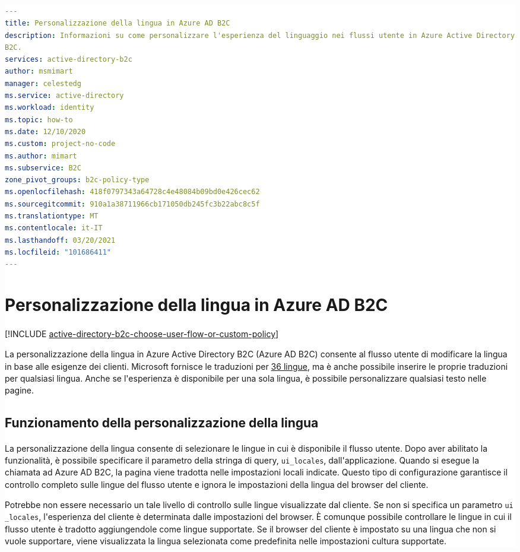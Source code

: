 ```yaml
---
title: Personalizzazione della lingua in Azure AD B2C
description: Informazioni su come personalizzare l'esperienza del linguaggio nei flussi utente in Azure Active Directory B2C.
services: active-directory-b2c
author: msmimart
manager: celestedg
ms.service: active-directory
ms.workload: identity
ms.topic: how-to
ms.date: 12/10/2020
ms.custom: project-no-code
ms.author: mimart
ms.subservice: B2C
zone_pivot_groups: b2c-policy-type
ms.openlocfilehash: 418f0797343a64728c4e48084b09bd0e426cec62
ms.sourcegitcommit: 910a1a38711966cb171050db245fc3b22abc8c5f
ms.translationtype: MT
ms.contentlocale: it-IT
ms.lasthandoff: 03/20/2021
ms.locfileid: "101686411"
---
```

# <a name="language-customization-in-azure-active-directory-b2c"></a>Personalizzazione della lingua in Azure AD B2C

[!INCLUDE [active-directory-b2c-choose-user-flow-or-custom-policy](../../includes/active-directory-b2c-choose-user-flow-or-custom-policy.md)]

La personalizzazione della lingua in Azure Active Directory B2C (Azure AD B2C) consente al flusso utente di modificare la lingua in base alle esigenze dei clienti. Microsoft fornisce le traduzioni per [36 lingue](#supported-languages), ma è anche possibile inserire le proprie traduzioni per qualsiasi lingua. Anche se l'esperienza è disponibile per una sola lingua, è possibile personalizzare qualsiasi testo nelle pagine.

## <a name="how-language-customization-works"></a>Funzionamento della personalizzazione della lingua

La personalizzazione della lingua consente di selezionare le lingue in cui è disponibile il flusso utente. Dopo aver abilitato la funzionalità, è possibile specificare il parametro della stringa di query, `ui_locales`, dall'applicazione. Quando si esegue la chiamata ad Azure AD B2C, la pagina viene tradotta nelle impostazioni locali indicate. Questo tipo di configurazione garantisce il controllo completo sulle lingue del flusso utente e ignora le impostazioni della lingua del browser del cliente.

Potrebbe non essere necessario un tale livello di controllo sulle lingue visualizzate dal cliente. Se non si specifica un parametro `ui_locales`, l'esperienza del cliente è determinata dalle impostazioni del browser. È comunque possibile controllare le lingue in cui il flusso utente è tradotto aggiungendole come lingue supportate. Se il browser del cliente è impostato su una lingua che non si vuole supportare, viene visualizzata la lingua selezionata come predefinita nelle impostazioni cultura supportate.
